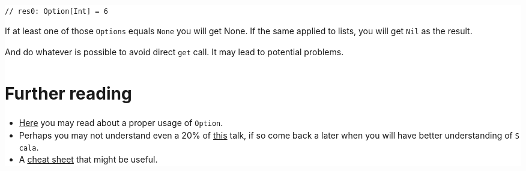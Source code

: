     // res0: Option[Int] = 6

If at least one of those `Options` equals `None` you will get None. If the same
applied to lists, you will get `Nil` as the result.

And do whatever is possible to avoid direct `get` call. It may lead to potential
problems.


Further reading
===============
 - [Here](opt-guide) you may read about a proper usage of `Option`.
 - Perhaps you may not understand even a 20% of [this](opt-video-1) talk, if so
   come back a later when you will have better understanding of `Scala`.
 - A [cheat sheet](opt-cheat-sheet) that might be useful.

[opt-guide]: http://danielwestheide.com/blog/2012/12/19/the-neophytes-guide-to-scala-part-5-the-option-type.html
[opt-video-1]: https://www.youtube.com/watch?v=gVXt1RG_yN0
[opt-cheat-sheet]: http://blog.tmorris.net/posts/scalaoption-cheat-sheet/



[adt-wiki]: https://en.wikipedia.org/wiki/Algebraic_data_type
[scala-adt]: https://gleichmann.wordpress.com/2011/01/30/functional-scala-algebraic-datatypes-enumerated-types/
[scala-adt-2]: http://tpolecat.github.io/presentations/algebraic_types.html#18
[tschool-col]: https://twitter.github.io/scala_school/collections.html
[aal1]: http://alvinalexander.com/scala/scala-list-class-examples
[aal2]: http://alvinalexander.com/scala/how-create-scala-list-range-fill-tabulate-constructors
[aal3]: http://alvinalexander.com/scala/how-add-elements-to-a-list-in-scala-listbuffer-immutable
[list-doc]: http://www.scala-lang.org/api/current/scala/collection/immutable/List.html
[empty-list]: http://stackoverflow.com/questions/5981850/scala-nil-vs-list
[scala-wiki-tuples]: https://en.wikibooks.org/wiki/Scala/Tuples
[convolution]: https://en.wikipedia.org/wiki/Convolution_(computer_science)
[tuples_in_haskell]: http://stackoverflow.com/questions/15558278/how-to-get-nth-element-from-a-10-tuple-in-haskell
[tuples_in_sml]: http://www.cs.cornell.edu/courses/cs312/2004fa/lectures/lecture3.htm
[haskell_newtype]: https://wiki.haskell.org/Newtype
[adt-wiki]: https://en.wikipedia.org/wiki/Algebraic_data_type
[scala-adt]: https://gleichmann.wordpress.com/2011/01/30/functional-scala-algebraic-datatypes-enumerated-types/
[scala-adt-2]: http://tpolecat.github.io/presentations/algebraic_types.html#18
[tschool-col]: https://twitter.github.io/scala_school/collections.html
[aal1]: http://alvinalexander.com/scala/scala-list-class-examples
[aal2]: http://alvinalexander.com/scala/how-create-scala-list-range-fill-tabulate-constructors
[aal3]: http://alvinalexander.com/scala/how-add-elements-to-a-list-in-scala-listbuffer-immutable
[list-doc]: http://www.scala-lang.org/api/current/scala/collection/immutable/List.html
[empty-list]: http://stackoverflow.com/questions/5981850/scala-nil-vs-list